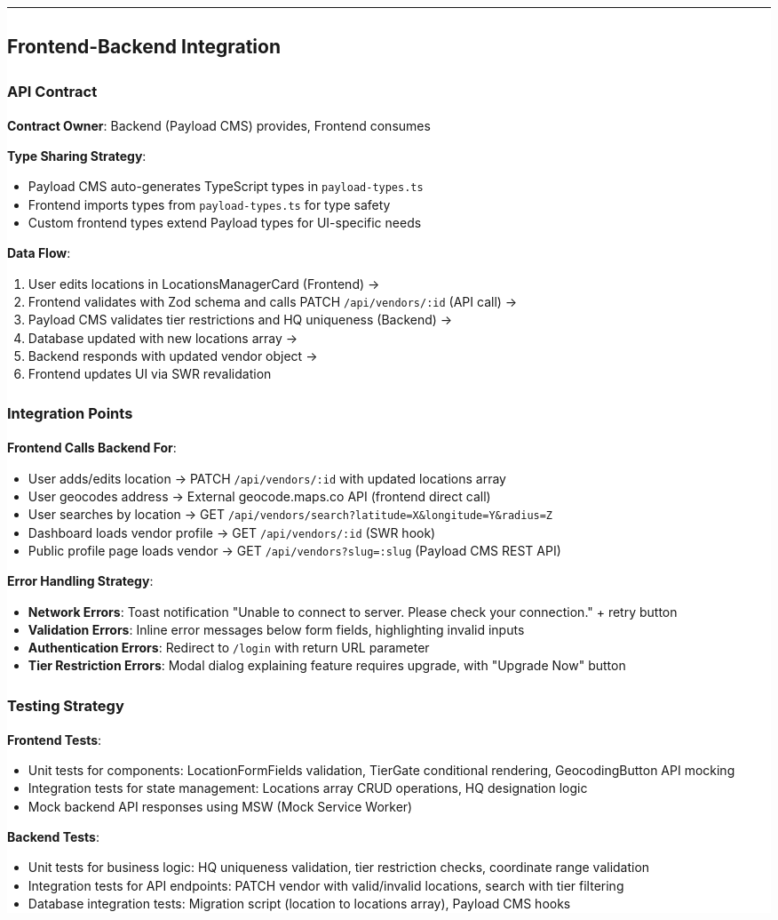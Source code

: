 
---

## Frontend-Backend Integration

### API Contract

**Contract Owner**: Backend (Payload CMS) provides, Frontend consumes

**Type Sharing Strategy**:
- Payload CMS auto-generates TypeScript types in `payload-types.ts`
- Frontend imports types from `payload-types.ts` for type safety
- Custom frontend types extend Payload types for UI-specific needs

**Data Flow**:
1. User edits locations in LocationsManagerCard (Frontend) →
2. Frontend validates with Zod schema and calls PATCH `/api/vendors/:id` (API call) →
3. Payload CMS validates tier restrictions and HQ uniqueness (Backend) →
4. Database updated with new locations array →
5. Backend responds with updated vendor object →
6. Frontend updates UI via SWR revalidation

### Integration Points

**Frontend Calls Backend For**:
- User adds/edits location → PATCH `/api/vendors/:id` with updated locations array
- User geocodes address → External geocode.maps.co API (frontend direct call)
- User searches by location → GET `/api/vendors/search?latitude=X&longitude=Y&radius=Z`
- Dashboard loads vendor profile → GET `/api/vendors/:id` (SWR hook)
- Public profile page loads vendor → GET `/api/vendors?slug=:slug` (Payload CMS REST API)

**Error Handling Strategy**:
- **Network Errors**: Toast notification "Unable to connect to server. Please check your connection." + retry button
- **Validation Errors**: Inline error messages below form fields, highlighting invalid inputs
- **Authentication Errors**: Redirect to `/login` with return URL parameter
- **Tier Restriction Errors**: Modal dialog explaining feature requires upgrade, with "Upgrade Now" button

### Testing Strategy

**Frontend Tests**:
- Unit tests for components: LocationFormFields validation, TierGate conditional rendering, GeocodingButton API mocking
- Integration tests for state management: Locations array CRUD operations, HQ designation logic
- Mock backend API responses using MSW (Mock Service Worker)

**Backend Tests**:
- Unit tests for business logic: HQ uniqueness validation, tier restriction checks, coordinate range validation
- Integration tests for API endpoints: PATCH vendor with valid/invalid locations, search with tier filtering
- Database integration tests: Migration script (location to locations array), Payload CMS hooks
